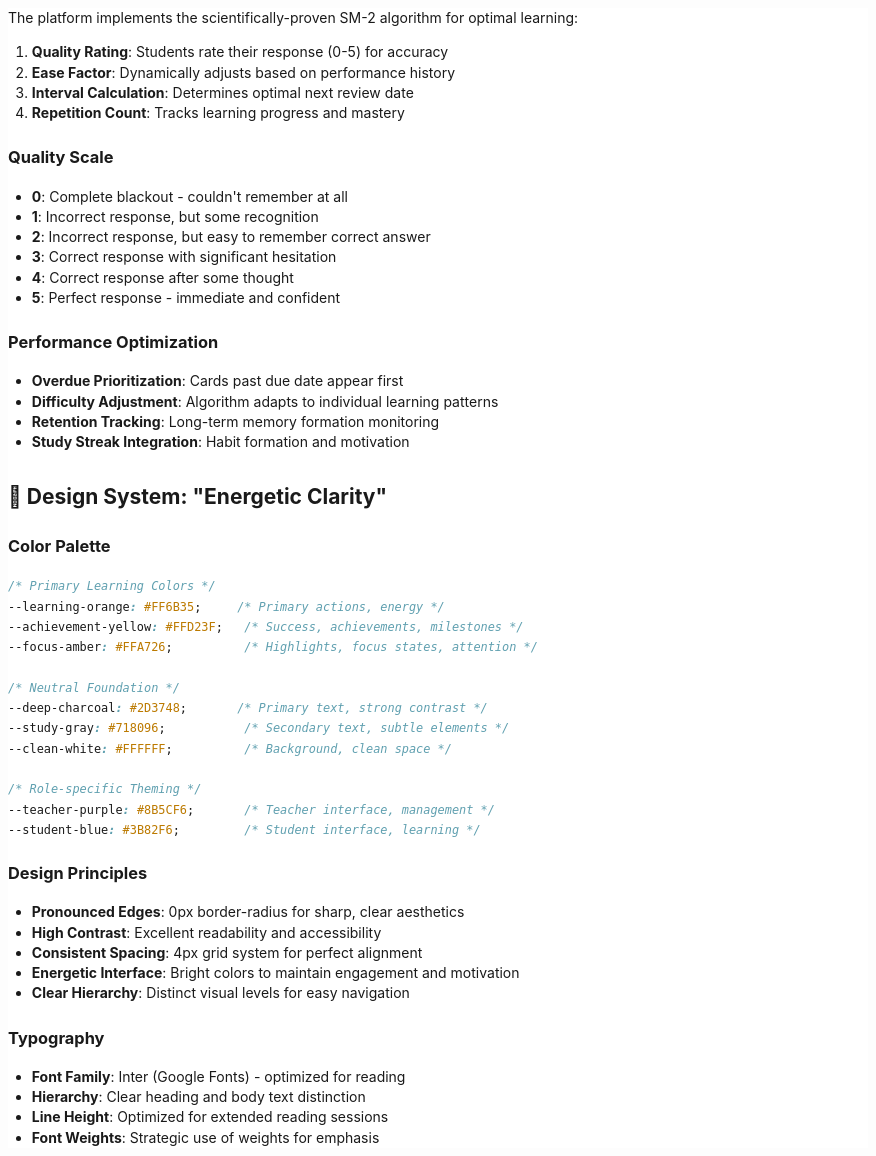The platform implements the scientifically-proven SM-2 algorithm for optimal learning:

1. **Quality Rating**: Students rate their response (0-5) for accuracy
2. **Ease Factor**: Dynamically adjusts based on performance history
3. **Interval Calculation**: Determines optimal next review date
4. **Repetition Count**: Tracks learning progress and mastery

### Quality Scale
- **0**: Complete blackout - couldn't remember at all
- **1**: Incorrect response, but some recognition
- **2**: Incorrect response, but easy to remember correct answer
- **3**: Correct response with significant hesitation
- **4**: Correct response after some thought
- **5**: Perfect response - immediate and confident

### Performance Optimization
- **Overdue Prioritization**: Cards past due date appear first
- **Difficulty Adjustment**: Algorithm adapts to individual learning patterns
- **Retention Tracking**: Long-term memory formation monitoring
- **Study Streak Integration**: Habit formation and motivation

## 🎨 Design System: "Energetic Clarity"

### Color Palette
```css
/* Primary Learning Colors */
--learning-orange: #FF6B35;     /* Primary actions, energy */
--achievement-yellow: #FFD23F;   /* Success, achievements, milestones */
--focus-amber: #FFA726;          /* Highlights, focus states, attention */

/* Neutral Foundation */
--deep-charcoal: #2D3748;       /* Primary text, strong contrast */
--study-gray: #718096;           /* Secondary text, subtle elements */
--clean-white: #FFFFFF;          /* Background, clean space */

/* Role-specific Theming */
--teacher-purple: #8B5CF6;       /* Teacher interface, management */
--student-blue: #3B82F6;         /* Student interface, learning */
```

### Design Principles
- **Pronounced Edges**: 0px border-radius for sharp, clear aesthetics
- **High Contrast**: Excellent readability and accessibility
- **Consistent Spacing**: 4px grid system for perfect alignment
- **Energetic Interface**: Bright colors to maintain engagement and motivation
- **Clear Hierarchy**: Distinct visual levels for easy navigation

### Typography
- **Font Family**: Inter (Google Fonts) - optimized for reading
- **Hierarchy**: Clear heading and body text distinction
- **Line Height**: Optimized for extended reading sessions
- **Font Weights**: Strategic use of weights for emphasis
